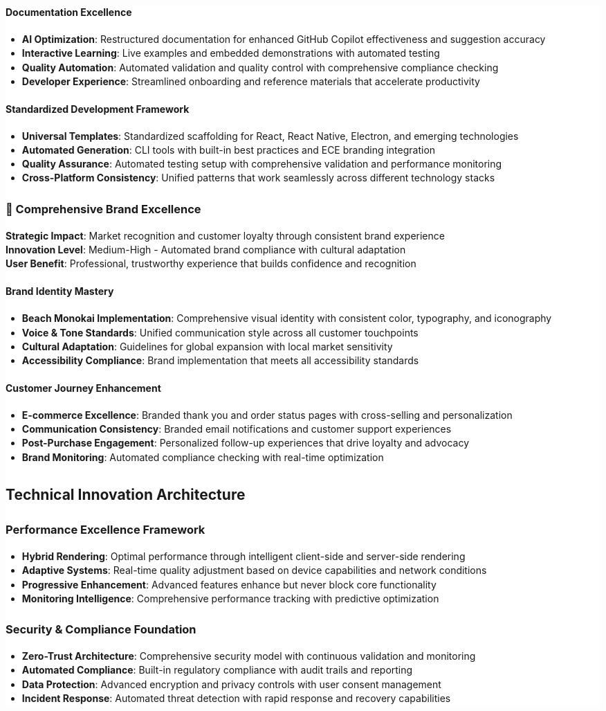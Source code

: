 #### Documentation Excellence
- **AI Optimization**: Restructured documentation for enhanced GitHub Copilot effectiveness and suggestion accuracy
- **Interactive Learning**: Live examples and embedded demonstrations with automated testing
- **Quality Automation**: Automated validation and quality control with comprehensive compliance checking
- **Developer Experience**: Streamlined onboarding and reference materials that accelerate productivity

#### Standardized Development Framework
- **Universal Templates**: Standardized scaffolding for React, React Native, Electron, and emerging technologies
- **Automated Generation**: CLI tools with built-in best practices and ECE branding integration
- **Quality Assurance**: Automated testing setup with comprehensive validation and performance monitoring
- **Cross-Platform Consistency**: Unified patterns that work seamlessly across different technology stacks

### 🎨 Comprehensive Brand Excellence
**Strategic Impact**: Market recognition and customer loyalty through consistent brand experience  
**Innovation Level**: Medium-High - Automated brand compliance with cultural adaptation  
**User Benefit**: Professional, trustworthy experience that builds confidence and recognition

#### Brand Identity Mastery
- **Beach Monokai Implementation**: Comprehensive visual identity with consistent color, typography, and iconography
- **Voice & Tone Standards**: Unified communication style across all customer touchpoints
- **Cultural Adaptation**: Guidelines for global expansion with local market sensitivity
- **Accessibility Compliance**: Brand implementation that meets all accessibility standards

#### Customer Journey Enhancement
- **E-commerce Excellence**: Branded thank you and order status pages with cross-selling and personalization
- **Communication Consistency**: Branded email notifications and customer support experiences
- **Post-Purchase Engagement**: Personalized follow-up experiences that drive loyalty and advocacy
- **Brand Monitoring**: Automated compliance checking with real-time optimization

## Technical Innovation Architecture

### Performance Excellence Framework
- **Hybrid Rendering**: Optimal performance through intelligent client-side and server-side rendering
- **Adaptive Systems**: Real-time quality adjustment based on device capabilities and network conditions
- **Progressive Enhancement**: Advanced features enhance but never block core functionality
- **Monitoring Intelligence**: Comprehensive performance tracking with predictive optimization

### Security & Compliance Foundation
- **Zero-Trust Architecture**: Comprehensive security model with continuous validation and monitoring
- **Automated Compliance**: Built-in regulatory compliance with audit trails and reporting
- **Data Protection**: Advanced encryption and privacy controls with user consent management
- **Incident Response**: Automated threat detection with rapid response and recovery capabilities
